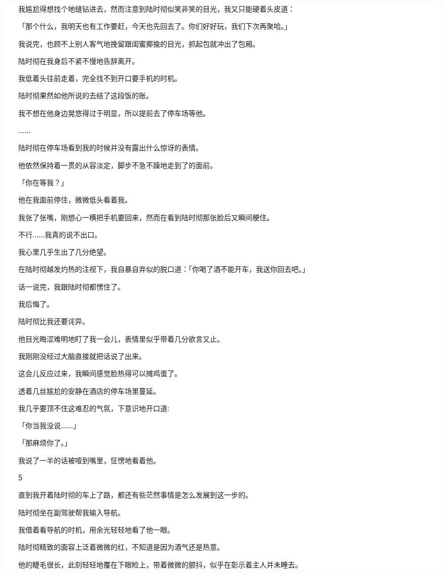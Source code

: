 &emsp;&emsp;我尴尬得想找个地缝钻进去，然而注意到陆时彻似笑非笑的目光，我又只能硬着头皮道：  
  
&emsp;&emsp;「那个什么，我明天也有工作要赶，今天也先回去了。你们好好玩，我们下次再聚哈。」  
  
&emsp;&emsp;我说完，也顾不上别人客气地挽留跟闺蜜揶揄的目光，抓起包就冲出了包厢。  
  
&emsp;&emsp;陆时彻在我身后不紧不慢地告辞离开。  
  
&emsp;&emsp;我低着头往前走着，完全找不到开口要手机的时机。  
  
&emsp;&emsp;陆时彻果然如他所说的去结了这段饭的账。  
  
&emsp;&emsp;我不想在他身边晃悠得过于明显，所以提前去了停车场等他。  
  
&emsp;&emsp;……  
  
&emsp;&emsp;陆时彻在停车场看到我的时候并没有露出什么惊讶的表情。  
  
&emsp;&emsp;他依然保持着一贯的从容淡定，脚步不急不躁地走到了的面前。  
  
&emsp;&emsp;「你在等我？」  
  
&emsp;&emsp;他在我面前停住，微微低头看着我。  
  
&emsp;&emsp;我张了张嘴，刚想心一横把手机要回来，然而在看到陆时彻那张脸后又瞬间梗住。  
  
&emsp;&emsp;不行……我真的说不出口。  
  
&emsp;&emsp;我心里几乎生出了几分绝望。  
  
&emsp;&emsp;在陆时彻越发灼热的注视下，我自暴自弃似的脱口道：「你喝了酒不能开车，我送你回去吧。」  
  
&emsp;&emsp;话一说完，我跟陆时彻都愣住了。  
  
&emsp;&emsp;我后悔了。  
  
&emsp;&emsp;陆时彻比我还要诧异。  
  
&emsp;&emsp;他目光晦涩难明地盯了我一会儿，表情里似乎带着几分欲言又止。  
  
&emsp;&emsp;我刚刚没经过大脑直接就把话说了出来。  
  
&emsp;&emsp;这会儿反应过来，我瞬间感觉脸热得可以摊鸡蛋了。  
  
&emsp;&emsp;透着几丝尴尬的安静在酒店的停车场里蔓延。  
  
&emsp;&emsp;我几乎要顶不住这难忍的气氛，下意识地开口道:  
  
&emsp;&emsp;「你当我没说……」  
  
&emsp;&emsp;「那麻烦你了。」  
  
&emsp;&emsp;我说了一半的话被噎到嘴里，怔愣地看着他。  
  
&emsp;&emsp;5  
  
&emsp;&emsp;直到我开着陆时彻的车上了路，都还有些茫然事情是怎么发展到这一步的。  
  
&emsp;&emsp;陆时彻坐在副驾驶帮我输入导航。  
  
&emsp;&emsp;我借着看导航的时机，用余光轻轻地看了他一眼。  
  
&emsp;&emsp;陆时彻精致的面容上泛着微微的红，不知道是因为酒气还是热意。  
  
&emsp;&emsp;他的睫毛很长，此刻轻轻地覆在下眼睑上，带着微微的颤抖，似乎在彰示着主人并未睡去。  
  